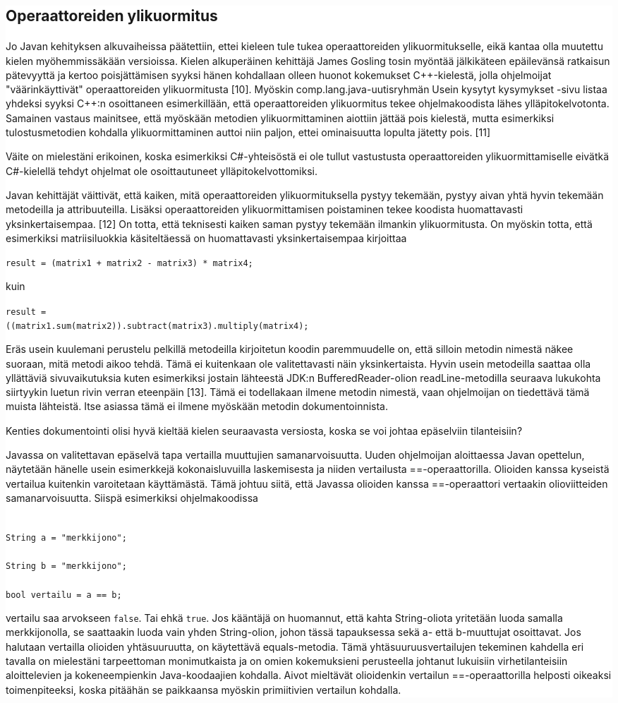 ## Operaattoreiden ylikuormitus

Jo Javan kehityksen alkuvaiheissa päätettiin, ettei kieleen tule tukea operaattoreiden ylikuormitukselle, eikä kantaa olla muutettu kielen myöhemmissäkään versioissa. Kielen alkuperäinen kehittäjä James Gosling tosin myöntää jälkikäteen epäilevänsä ratkaisun pätevyyttä ja kertoo poisjättämisen syyksi hänen kohdallaan olleen huonot kokemukset C++-kielestä, jolla ohjelmoijat "väärinkäyttivät" operaattoreiden ylikuormitusta [10]. Myöskin comp.lang.java-uutisryhmän Usein kysytyt kysymykset -sivu listaa yhdeksi syyksi C++:n osoittaneen esimerkillään, että operaattoreiden ylikuormitus tekee ohjelmakoodista lähes ylläpitokelvotonta. Samainen vastaus mainitsee, että myöskään metodien ylikuormittaminen aiottiin jättää pois kielestä, mutta esimerkiksi tulostusmetodien kohdalla ylikuormittaminen auttoi niin paljon, ettei ominaisuutta lopulta jätetty pois. [11]

Väite on mielestäni erikoinen, koska esimerkiksi C#-yhteisöstä ei ole tullut vastustusta operaattoreiden ylikuormittamiselle eivätkä C#-kielellä tehdyt ohjelmat ole osoittautuneet ylläpitokelvottomiksi.

Javan kehittäjät väittivät, että kaiken, mitä operaattoreiden ylikuormituksella pystyy tekemään, pystyy aivan yhtä hyvin tekemään metodeilla ja attribuuteilla. Lisäksi operaattoreiden ylikuormittamisen poistaminen tekee koodista huomattavasti yksinkertaisempaa. [12] On totta, että teknisesti kaiken saman pystyy tekemään ilmankin ylikuormitusta. On myöskin totta, että esimerkiksi matriisiluokkia käsiteltäessä on huomattavasti yksinkertaisempaa kirjoittaa

<code>result = (matrix1 + matrix2 - matrix3) * matrix4;</code>

kuin

<code>result = ((matrix1.sum(matrix2)).subtract(matrix3).multiply(matrix4);</code>

Eräs usein kuulemani perustelu pelkillä metodeilla kirjoitetun koodin paremmuudelle on, että silloin metodin nimestä näkee suoraan, mitä metodi aikoo tehdä. Tämä ei kuitenkaan ole valitettavasti näin yksinkertaista. Hyvin usein metodeilla saattaa olla yllättäviä sivuvaikutuksia kuten esimerkiksi jostain lähteestä JDK:n BufferedReader-olion readLine-metodilla seuraava lukukohta siirtyykin luetun rivin verran eteenpäin [13]. Tämä ei todellakaan ilmene metodin nimestä, vaan ohjelmoijan on tiedettävä tämä muista lähteistä. Itse asiassa tämä ei ilmene myöskään metodin dokumentoinnista.

Kenties dokumentointi olisi hyvä kieltää kielen seuraavasta versiosta, koska se voi johtaa epäselviin tilanteisiin?

Javassa on valitettavan epäselvä tapa vertailla muuttujien samanarvoisuutta. Uuden ohjelmoijan aloittaessa Javan opettelun, näytetään hänelle usein esimerkkejä kokonaisluvuilla laskemisesta ja niiden vertailusta ==-operaattorilla. Olioiden kanssa kyseistä vertailua kuitenkin varoitetaan käyttämästä. Tämä johtuu siitä, että Javassa olioiden kanssa ==-operaattori vertaakin olioviitteiden samanarvoisuutta. Siispä esimerkiksi ohjelmakoodissa

<code>
String a = "merkkijono";<br />
String b = "merkkijono";<br />
bool vertailu = a == b;
</code>

vertailu saa arvokseen <code>false</code>. Tai ehkä <code>true</code>. Jos kääntäjä on huomannut, että kahta String-oliota yritetään luoda samalla merkkijonolla, se saattaakin luoda vain yhden String-olion, johon tässä tapauksessa sekä a- että b-muuttujat osoittavat. Jos halutaan vertailla olioiden yhtäsuuruutta, on käytettävä equals-metodia. Tämä yhtäsuuruusvertailujen tekeminen kahdella eri tavalla on mielestäni tarpeettoman monimutkaista ja on omien kokemuksieni perusteella johtanut lukuisiin virhetilanteisiin aloittelevien ja kokeneempienkin Java-koodaajien kohdalla. Aivot mieltävät olioidenkin vertailun ==-operaattorilla helposti oikeaksi toimenpiteeksi, koska pitäähän se paikkaansa myöskin primiitivien vertailun kohdalla.
